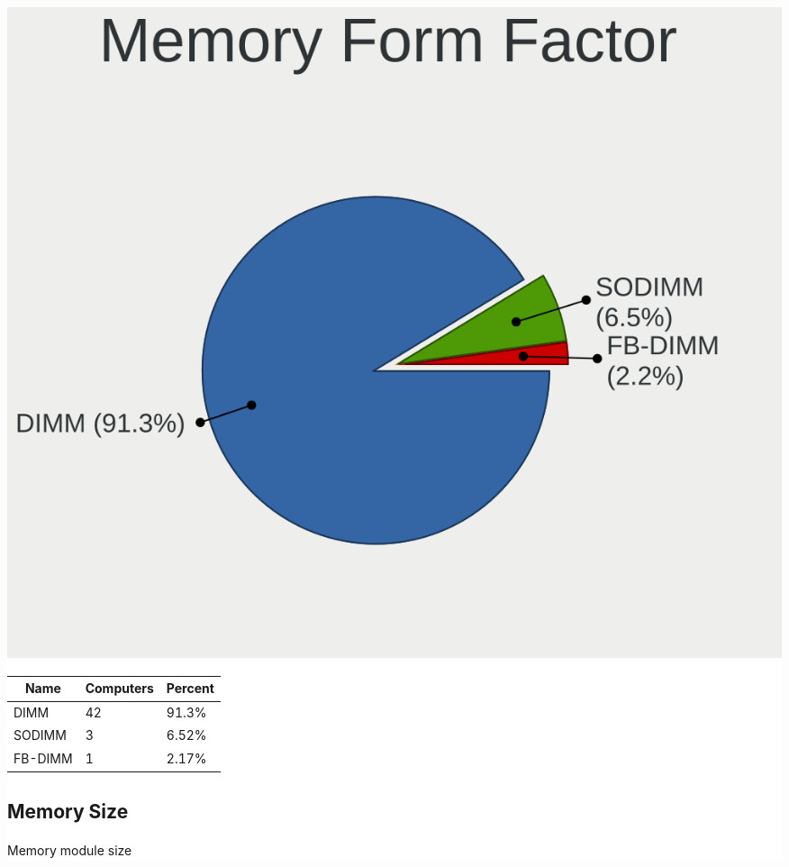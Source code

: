 ![Memory Form Factor](./All/images/pie_chart_bsd/memory_formfactor.svg)


| Name    | Computers | Percent |
|---------|-----------|---------|
| DIMM    | 42        | 91.3%   |
| SODIMM  | 3         | 6.52%   |
| FB-DIMM | 1         | 2.17%   |

Memory Size
-----------

Memory module size
